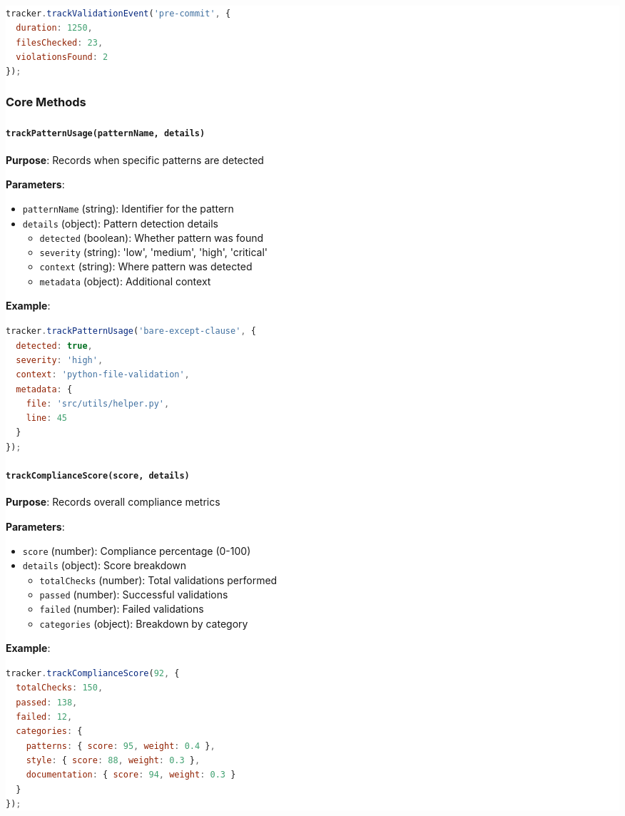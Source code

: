 ```javascript
tracker.trackValidationEvent('pre-commit', {
  duration: 1250,
  filesChecked: 23,
  violationsFound: 2
});
```

### Core Methods

#### `trackPatternUsage(patternName, details)`
**Purpose**: Records when specific patterns are detected

**Parameters**:
- `patternName` (string): Identifier for the pattern
- `details` (object): Pattern detection details
  - `detected` (boolean): Whether pattern was found
  - `severity` (string): 'low', 'medium', 'high', 'critical'
  - `context` (string): Where pattern was detected
  - `metadata` (object): Additional context

**Example**:
```javascript
tracker.trackPatternUsage('bare-except-clause', {
  detected: true,
  severity: 'high',
  context: 'python-file-validation',
  metadata: {
    file: 'src/utils/helper.py',
    line: 45
  }
});
```

#### `trackComplianceScore(score, details)`
**Purpose**: Records overall compliance metrics

**Parameters**:
- `score` (number): Compliance percentage (0-100)
- `details` (object): Score breakdown
  - `totalChecks` (number): Total validations performed
  - `passed` (number): Successful validations
  - `failed` (number): Failed validations
  - `categories` (object): Breakdown by category

**Example**:
```javascript
tracker.trackComplianceScore(92, {
  totalChecks: 150,
  passed: 138,
  failed: 12,
  categories: {
    patterns: { score: 95, weight: 0.4 },
    style: { score: 88, weight: 0.3 },
    documentation: { score: 94, weight: 0.3 }
  }
});
```
